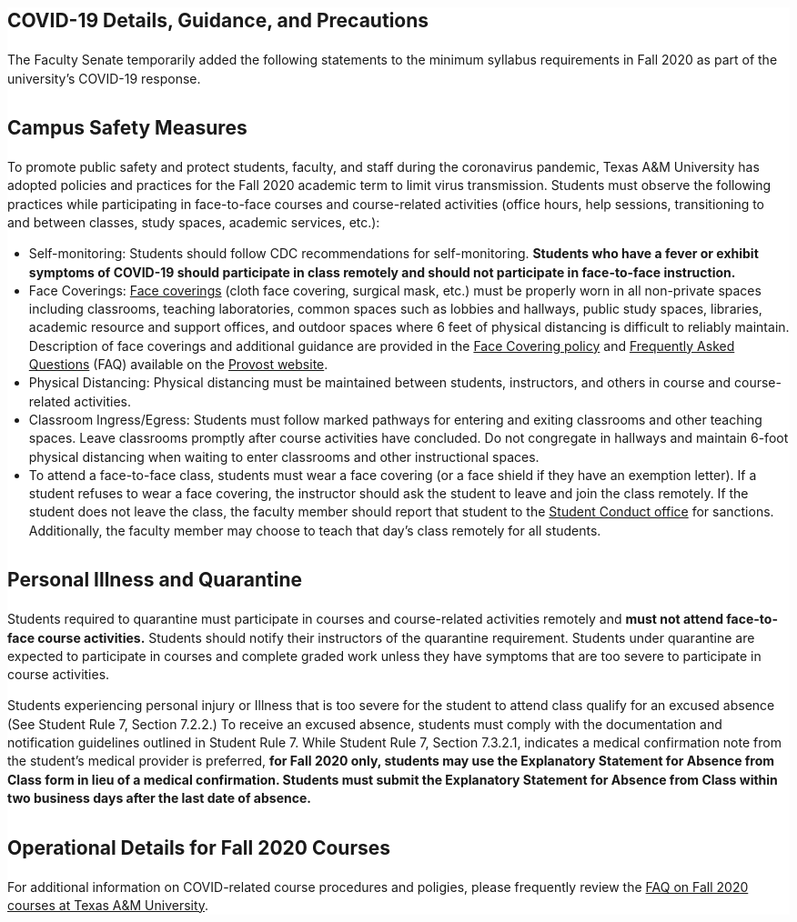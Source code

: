 ## COVID-19 Details, Guidance, and Precautions
The Faculty Senate temporarily added the following statements to the minimum syllabus requirements in Fall 2020 as part of the university’s COVID-19 response.

## Campus Safety Measures
To promote public safety and protect students, faculty, and staff during the coronavirus pandemic, Texas A&M University has adopted policies and practices for the Fall 2020 academic term to limit virus transmission. Students must observe the following practices while participating in face-to-face courses and course-related activities (office hours, help sessions, transitioning to and between classes, study spaces, academic services, etc.):

- Self-monitoring: Students should follow CDC recommendations for self-monitoring. **Students who have a fever or exhibit symptoms of COVID-19 should participate in class remotely and should not participate in face-to-face instruction.**
- Face Coverings: [Face coverings](https://rules-saps.tamu.edu/PDFs/34.99.99.M0.03.pdf) (cloth face covering, surgical mask, etc.) must be properly worn in all non-private spaces including classrooms, teaching laboratories, common spaces such as lobbies and hallways, public study spaces, libraries, academic resource and support offices, and outdoor spaces where 6 feet of physical distancing is difficult to reliably maintain. Description of face coverings and additional guidance are provided in the [Face Covering policy](https://rules-saps.tamu.edu/PDFs/34.99.99.M0.03.pdf) and [Frequently Asked Questions](https://provost.tamu.edu/Menu/News/TAMU-Face-Covering-FAQs) (FAQ) available on the [Provost website](https://provost.tamu.edu/Menu/News/TAMU-Face-Covering-FAQs).
- Physical Distancing: Physical distancing must be maintained between students, instructors, and others in course and course-related activities.
- Classroom Ingress/Egress: Students must follow marked pathways for entering and exiting classrooms and other teaching spaces. Leave classrooms promptly after course activities have concluded. Do not congregate in hallways and maintain 6-foot physical distancing when waiting to enter classrooms and other instructional spaces.
- To attend a face-to-face class, students must wear a face covering (or a face shield if they have an exemption letter). If a student refuses to wear a face covering, the instructor should ask the student to leave and join the class remotely. If the student does not leave the class, the faculty member should report that student to the [Student Conduct office](https://studentlife.tamu.edu/sco/face-covering-violations/) for sanctions. Additionally, the faculty member may choose to teach that day’s class remotely for all students.

## Personal Illness and Quarantine
Students required to quarantine must participate in courses and course-related activities remotely and **must not attend face-to-face course activities.** Students should notify their instructors of the quarantine requirement. Students under quarantine are expected to participate in courses and complete graded work unless they have symptoms that are too severe to participate in course activities.

Students experiencing personal injury or Illness that is too severe for the student to attend class qualify for an excused absence (See Student Rule 7, Section 7.2.2.) To receive an excused absence, students must comply with the documentation and notification guidelines outlined in Student Rule 7. While Student Rule 7, Section 7.3.2.1, indicates a medical confirmation note from the student’s medical provider is preferred, **for Fall 2020 only, students may use the Explanatory Statement for Absence from Class form in lieu of a medical confirmation. Students must submit the Explanatory Statement for Absence from Class within two business days after the last date of absence.**

## Operational Details for Fall 2020 Courses
For additional information on COVID-related course procedures and poligies, please frequently review the [FAQ on Fall 2020 courses at Texas A&M University](https://provost.tamu.edu/Campus-Messages/Fall-2020-Courses-at-TAMU).

